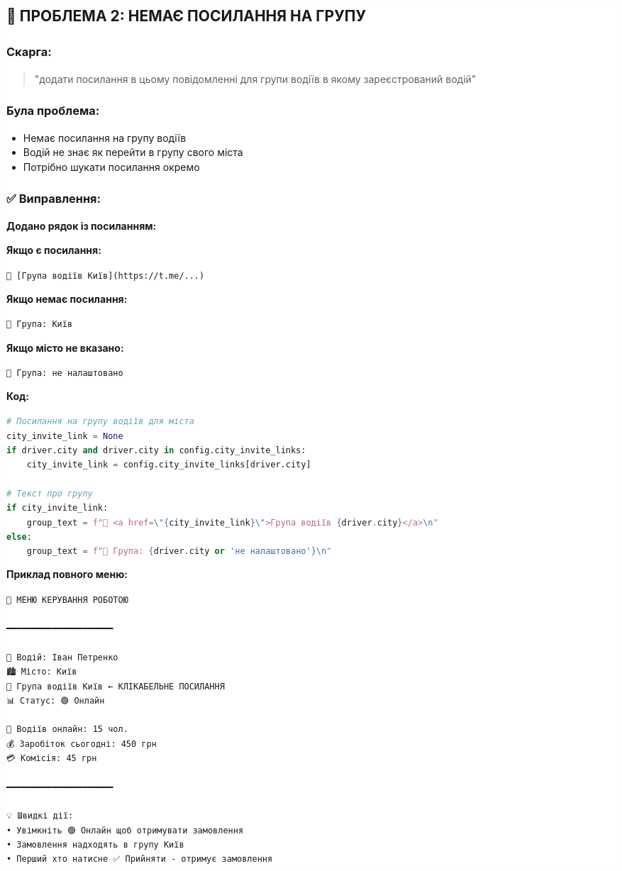 ## 🎯 ПРОБЛЕМА 2: НЕМАЄ ПОСИЛАННЯ НА ГРУПУ

### Скарга:
> "додати посилання в цьому повідомленні для групи водіїв в якому зареєстрований водій"

### Була проблема:
- Немає посилання на групу водіїв
- Водій не знає як перейти в групу свого міста
- Потрібно шукати посилання окремо

### ✅ Виправлення:

**Додано рядок із посиланням:**

**Якщо є посилання:**
```
📢 [Група водіїв Київ](https://t.me/...)
```

**Якщо немає посилання:**
```
📢 Група: Київ
```

**Якщо місто не вказано:**
```
📢 Група: не налаштовано
```

**Код:**
```python
# Посилання на групу водіїв для міста
city_invite_link = None
if driver.city and driver.city in config.city_invite_links:
    city_invite_link = config.city_invite_links[driver.city]

# Текст про групу
if city_invite_link:
    group_text = f"📢 <a href=\"{city_invite_link}\">Група водіїв {driver.city}</a>\n"
else:
    group_text = f"📢 Група: {driver.city or 'не налаштовано'}\n"
```

**Приклад повного меню:**
```
🚀 МЕНЮ КЕРУВАННЯ РОБОТОЮ

━━━━━━━━━━━━━━━━━━━━━

👤 Водій: Іван Петренко
🏙 Місто: Київ
📢 Група водіїв Київ ← КЛІКАБЕЛЬНЕ ПОСИЛАННЯ
📊 Статус: 🟢 Онлайн

👥 Водіїв онлайн: 15 чол.
💰 Заробіток сьогодні: 450 грн
💳 Комісія: 45 грн

━━━━━━━━━━━━━━━━━━━━━

💡 Швидкі дії:
• Увімкніть 🟢 Онлайн щоб отримувати замовлення
• Замовлення надходять в групу Київ
• Перший хто натисне ✅ Прийняти - отримує замовлення
```
